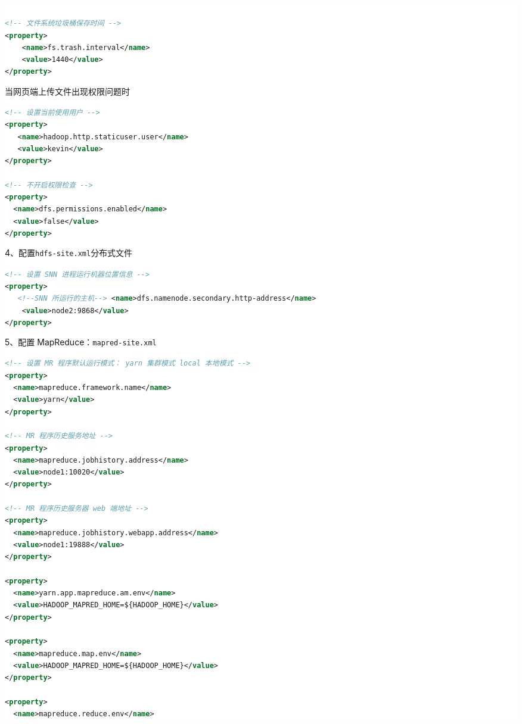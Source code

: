 ```xml

<!-- 文件系统垃圾桶保存时间 -->
<property>
    <name>fs.trash.interval</name>
    <value>1440</value>
</property>
```

当网页端上传文件出现权限问题时

```xml
<!-- 设置当前使用用户 -->
<property>
   <name>hadoop.http.staticuser.user</name>
   <value>kevin</value>
</property>

<!-- 不开启权限检查 -->
<property>
  <name>dfs.permissions.enabled</name>
  <value>false</value>
</property>
```

4、配置`hdfs-site.xml`分布式文件

```xml
<!-- 设置 SNN 进程运行机器位置信息 -->
<property>
   <!--SNN 所运行的主机--> <name>dfs.namenode.secondary.http-address</name>
    <value>node2:9868</value>
</property>
```

5、配置 MapReduce：`mapred-site.xml` 

```xml
<!-- 设置 MR 程序默认运行模式： yarn 集群模式 local 本地模式 -->
<property>
  <name>mapreduce.framework.name</name>
  <value>yarn</value>
</property>

<!-- MR 程序历史服务地址 -->
<property>
  <name>mapreduce.jobhistory.address</name>
  <value>node1:10020</value>
</property>
 
<!-- MR 程序历史服务器 web 端地址 -->
<property>
  <name>mapreduce.jobhistory.webapp.address</name>
  <value>node1:19888</value>
</property>

<property>
  <name>yarn.app.mapreduce.am.env</name>
  <value>HADOOP_MAPRED_HOME=${HADOOP_HOME}</value>
</property>

<property>
  <name>mapreduce.map.env</name>
  <value>HADOOP_MAPRED_HOME=${HADOOP_HOME}</value>
</property>

<property>
  <name>mapreduce.reduce.env</name>
```